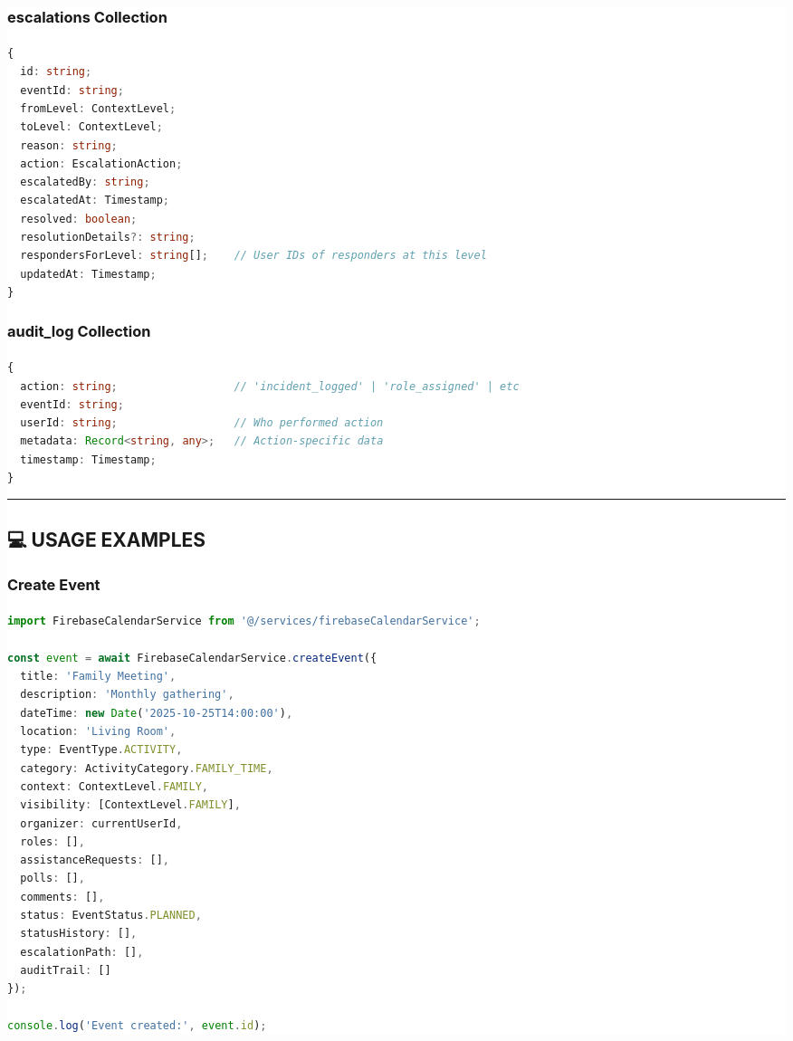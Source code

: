 ### escalations Collection
```typescript
{
  id: string;
  eventId: string;
  fromLevel: ContextLevel;
  toLevel: ContextLevel;
  reason: string;
  action: EscalationAction;
  escalatedBy: string;
  escalatedAt: Timestamp;
  resolved: boolean;
  resolutionDetails?: string;
  respondersForLevel: string[];    // User IDs of responders at this level
  updatedAt: Timestamp;
}
```

### audit_log Collection
```typescript
{
  action: string;                  // 'incident_logged' | 'role_assigned' | etc
  eventId: string;
  userId: string;                  // Who performed action
  metadata: Record<string, any>;   // Action-specific data
  timestamp: Timestamp;
}
```

---

## 💻 USAGE EXAMPLES

### Create Event

```typescript
import FirebaseCalendarService from '@/services/firebaseCalendarService';

const event = await FirebaseCalendarService.createEvent({
  title: 'Family Meeting',
  description: 'Monthly gathering',
  dateTime: new Date('2025-10-25T14:00:00'),
  location: 'Living Room',
  type: EventType.ACTIVITY,
  category: ActivityCategory.FAMILY_TIME,
  context: ContextLevel.FAMILY,
  visibility: [ContextLevel.FAMILY],
  organizer: currentUserId,
  roles: [],
  assistanceRequests: [],
  polls: [],
  comments: [],
  status: EventStatus.PLANNED,
  statusHistory: [],
  escalationPath: [],
  auditTrail: []
});

console.log('Event created:', event.id);
```
